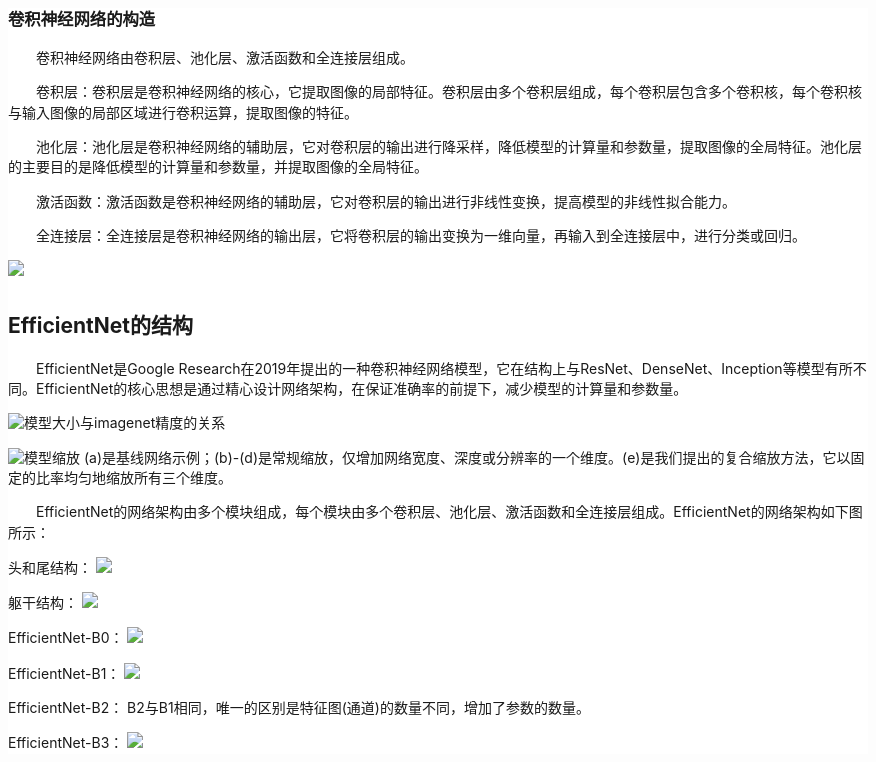 ### 卷积神经网络的构造
<p style="text-indent: 2em;">
卷积神经网络由卷积层、池化层、激活函数和全连接层组成。
</p>
<p style="text-indent: 2em;">
卷积层：卷积层是卷积神经网络的核心，它提取图像的局部特征。卷积层由多个卷积层组成，每个卷积层包含多个卷积核，每个卷积核与输入图像的局部区域进行卷积运算，提取图像的特征。
</p>
<p style="text-indent: 2em;">
池化层：池化层是卷积神经网络的辅助层，它对卷积层的输出进行降采样，降低模型的计算量和参数量，提取图像的全局特征。池化层的主要目的是降低模型的计算量和参数量，并提取图像的全局特征。
</p>
<p style="text-indent: 2em;">
激活函数：激活函数是卷积神经网络的辅助层，它对卷积层的输出进行非线性变换，提高模型的非线性拟合能力。
</p>
<p style="text-indent: 2em;">
全连接层：全连接层是卷积神经网络的输出层，它将卷积层的输出变换为一维向量，再输入到全连接层中，进行分类或回归。
</p>

![](https://github.com/TongZhang-zt/image/blob/main/neural.png)

## EfficientNet的结构
<p style="text-indent: 2em;">
EfficientNet是Google Research在2019年提出的一种卷积神经网络模型，它在结构上与ResNet、DenseNet、Inception等模型有所不同。EfficientNet的核心思想是通过精心设计网络架构，在保证准确率的前提下，减少模型的计算量和参数量。
</p>

![模型大小与imagenet精度的关系](https://github.com/TongZhang-zt/image/blob/main/x1.png)

![模型缩放](https://github.com/TongZhang-zt/image/blob/main/x2.png)
(a)是基线网络示例；(b)-(d)是常规缩放，仅增加网络宽度、深度或分辨率的一个维度。(e)是我们提出的复合缩放方法，它以固定的比率均匀地缩放所有三个维度。

<p style="text-indent: 2em;">
EfficientNet的网络架构由多个模块组成，每个模块由多个卷积层、池化层、激活函数和全连接层组成。EfficientNet的网络架构如下图所示：
</p>

头和尾结构：
![](https://github.com/TongZhang-zt/image/blob/main/stem.png)

躯干结构：
![](https://github.com/TongZhang-zt/image/blob/main/module.png)

EfficientNet-B0：
![](https://github.com/TongZhang-zt/image/blob/main/efficientnet_b0.png)

EfficientNet-B1：
![](https://github.com/TongZhang-zt/image/blob/main/efficientnet_b1.png)

EfficientNet-B2：
B2与B1相同，唯一的区别是特征图(通道)的数量不同，增加了参数的数量。

EfficientNet-B3：
![](https://github.com/TongZhang-zt/image/blob/main/efficientnet_b3.png)
